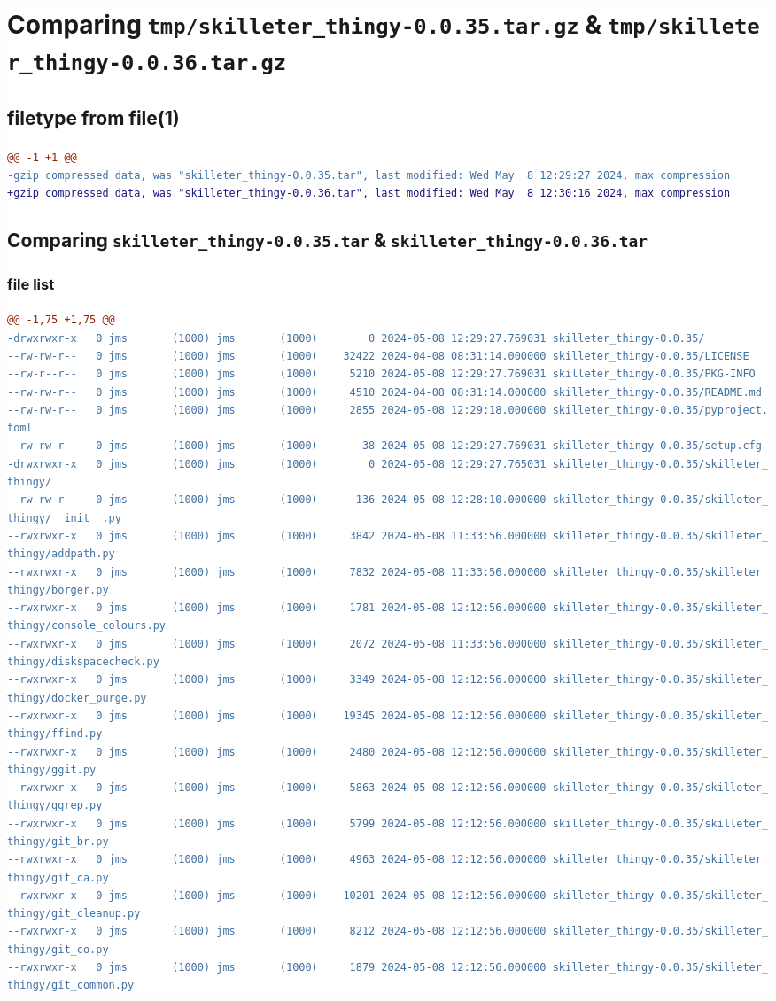 # Comparing `tmp/skilleter_thingy-0.0.35.tar.gz` & `tmp/skilleter_thingy-0.0.36.tar.gz`

## filetype from file(1)

```diff
@@ -1 +1 @@
-gzip compressed data, was "skilleter_thingy-0.0.35.tar", last modified: Wed May  8 12:29:27 2024, max compression
+gzip compressed data, was "skilleter_thingy-0.0.36.tar", last modified: Wed May  8 12:30:16 2024, max compression
```

## Comparing `skilleter_thingy-0.0.35.tar` & `skilleter_thingy-0.0.36.tar`

### file list

```diff
@@ -1,75 +1,75 @@
-drwxrwxr-x   0 jms       (1000) jms       (1000)        0 2024-05-08 12:29:27.769031 skilleter_thingy-0.0.35/
--rw-rw-r--   0 jms       (1000) jms       (1000)    32422 2024-04-08 08:31:14.000000 skilleter_thingy-0.0.35/LICENSE
--rw-r--r--   0 jms       (1000) jms       (1000)     5210 2024-05-08 12:29:27.769031 skilleter_thingy-0.0.35/PKG-INFO
--rw-rw-r--   0 jms       (1000) jms       (1000)     4510 2024-04-08 08:31:14.000000 skilleter_thingy-0.0.35/README.md
--rw-rw-r--   0 jms       (1000) jms       (1000)     2855 2024-05-08 12:29:18.000000 skilleter_thingy-0.0.35/pyproject.toml
--rw-rw-r--   0 jms       (1000) jms       (1000)       38 2024-05-08 12:29:27.769031 skilleter_thingy-0.0.35/setup.cfg
-drwxrwxr-x   0 jms       (1000) jms       (1000)        0 2024-05-08 12:29:27.765031 skilleter_thingy-0.0.35/skilleter_thingy/
--rw-rw-r--   0 jms       (1000) jms       (1000)      136 2024-05-08 12:28:10.000000 skilleter_thingy-0.0.35/skilleter_thingy/__init__.py
--rwxrwxr-x   0 jms       (1000) jms       (1000)     3842 2024-05-08 11:33:56.000000 skilleter_thingy-0.0.35/skilleter_thingy/addpath.py
--rwxrwxr-x   0 jms       (1000) jms       (1000)     7832 2024-05-08 11:33:56.000000 skilleter_thingy-0.0.35/skilleter_thingy/borger.py
--rwxrwxr-x   0 jms       (1000) jms       (1000)     1781 2024-05-08 12:12:56.000000 skilleter_thingy-0.0.35/skilleter_thingy/console_colours.py
--rwxrwxr-x   0 jms       (1000) jms       (1000)     2072 2024-05-08 11:33:56.000000 skilleter_thingy-0.0.35/skilleter_thingy/diskspacecheck.py
--rwxrwxr-x   0 jms       (1000) jms       (1000)     3349 2024-05-08 12:12:56.000000 skilleter_thingy-0.0.35/skilleter_thingy/docker_purge.py
--rwxrwxr-x   0 jms       (1000) jms       (1000)    19345 2024-05-08 12:12:56.000000 skilleter_thingy-0.0.35/skilleter_thingy/ffind.py
--rwxrwxr-x   0 jms       (1000) jms       (1000)     2480 2024-05-08 12:12:56.000000 skilleter_thingy-0.0.35/skilleter_thingy/ggit.py
--rwxrwxr-x   0 jms       (1000) jms       (1000)     5863 2024-05-08 12:12:56.000000 skilleter_thingy-0.0.35/skilleter_thingy/ggrep.py
--rwxrwxr-x   0 jms       (1000) jms       (1000)     5799 2024-05-08 12:12:56.000000 skilleter_thingy-0.0.35/skilleter_thingy/git_br.py
--rwxrwxr-x   0 jms       (1000) jms       (1000)     4963 2024-05-08 12:12:56.000000 skilleter_thingy-0.0.35/skilleter_thingy/git_ca.py
--rwxrwxr-x   0 jms       (1000) jms       (1000)    10201 2024-05-08 12:12:56.000000 skilleter_thingy-0.0.35/skilleter_thingy/git_cleanup.py
--rwxrwxr-x   0 jms       (1000) jms       (1000)     8212 2024-05-08 12:12:56.000000 skilleter_thingy-0.0.35/skilleter_thingy/git_co.py
--rwxrwxr-x   0 jms       (1000) jms       (1000)     1879 2024-05-08 12:12:56.000000 skilleter_thingy-0.0.35/skilleter_thingy/git_common.py
```